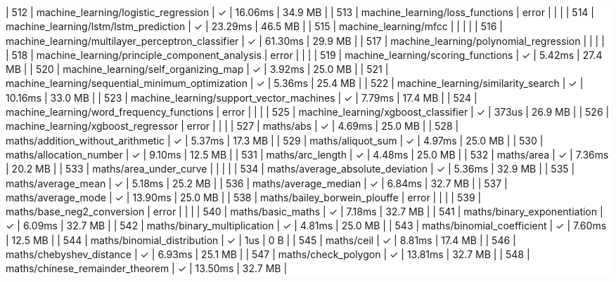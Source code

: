 | 512 | machine_learning/logistic_regression | ✓ | 16.06ms | 34.9 MB |
| 513 | machine_learning/loss_functions | error |  |  |
| 514 | machine_learning/lstm/lstm_prediction | ✓ | 23.29ms | 46.5 MB |
| 515 | machine_learning/mfcc |   |  |  |
| 516 | machine_learning/multilayer_perceptron_classifier | ✓ | 61.30ms | 29.9 MB |
| 517 | machine_learning/polynomial_regression |   |  |  |
| 518 | machine_learning/principle_component_analysis | error |  |  |
| 519 | machine_learning/scoring_functions | ✓ | 5.42ms | 27.4 MB |
| 520 | machine_learning/self_organizing_map | ✓ | 3.92ms | 25.0 MB |
| 521 | machine_learning/sequential_minimum_optimization | ✓ | 5.36ms | 25.4 MB |
| 522 | machine_learning/similarity_search | ✓ | 10.16ms | 33.0 MB |
| 523 | machine_learning/support_vector_machines | ✓ | 7.79ms | 17.4 MB |
| 524 | machine_learning/word_frequency_functions | error |  |  |
| 525 | machine_learning/xgboost_classifier | ✓ | 373us | 26.9 MB |
| 526 | machine_learning/xgboost_regressor | error |  |  |
| 527 | maths/abs | ✓ | 4.69ms | 25.0 MB |
| 528 | maths/addition_without_arithmetic | ✓ | 5.37ms | 17.3 MB |
| 529 | maths/aliquot_sum | ✓ | 4.97ms | 25.0 MB |
| 530 | maths/allocation_number | ✓ | 9.10ms | 12.5 MB |
| 531 | maths/arc_length | ✓ | 4.48ms | 25.0 MB |
| 532 | maths/area | ✓ | 7.36ms | 20.2 MB |
| 533 | maths/area_under_curve |   |  |  |
| 534 | maths/average_absolute_deviation | ✓ | 5.36ms | 32.9 MB |
| 535 | maths/average_mean | ✓ | 5.18ms | 25.2 MB |
| 536 | maths/average_median | ✓ | 6.84ms | 32.7 MB |
| 537 | maths/average_mode | ✓ | 13.90ms | 25.0 MB |
| 538 | maths/bailey_borwein_plouffe | error |  |  |
| 539 | maths/base_neg2_conversion | error |  |  |
| 540 | maths/basic_maths | ✓ | 7.18ms | 32.7 MB |
| 541 | maths/binary_exponentiation | ✓ | 6.09ms | 32.7 MB |
| 542 | maths/binary_multiplication | ✓ | 4.81ms | 25.0 MB |
| 543 | maths/binomial_coefficient | ✓ | 7.60ms | 12.5 MB |
| 544 | maths/binomial_distribution | ✓ | 1us | 0 B |
| 545 | maths/ceil | ✓ | 8.81ms | 17.4 MB |
| 546 | maths/chebyshev_distance | ✓ | 6.93ms | 25.1 MB |
| 547 | maths/check_polygon | ✓ | 13.81ms | 32.7 MB |
| 548 | maths/chinese_remainder_theorem | ✓ | 13.50ms | 32.7 MB |